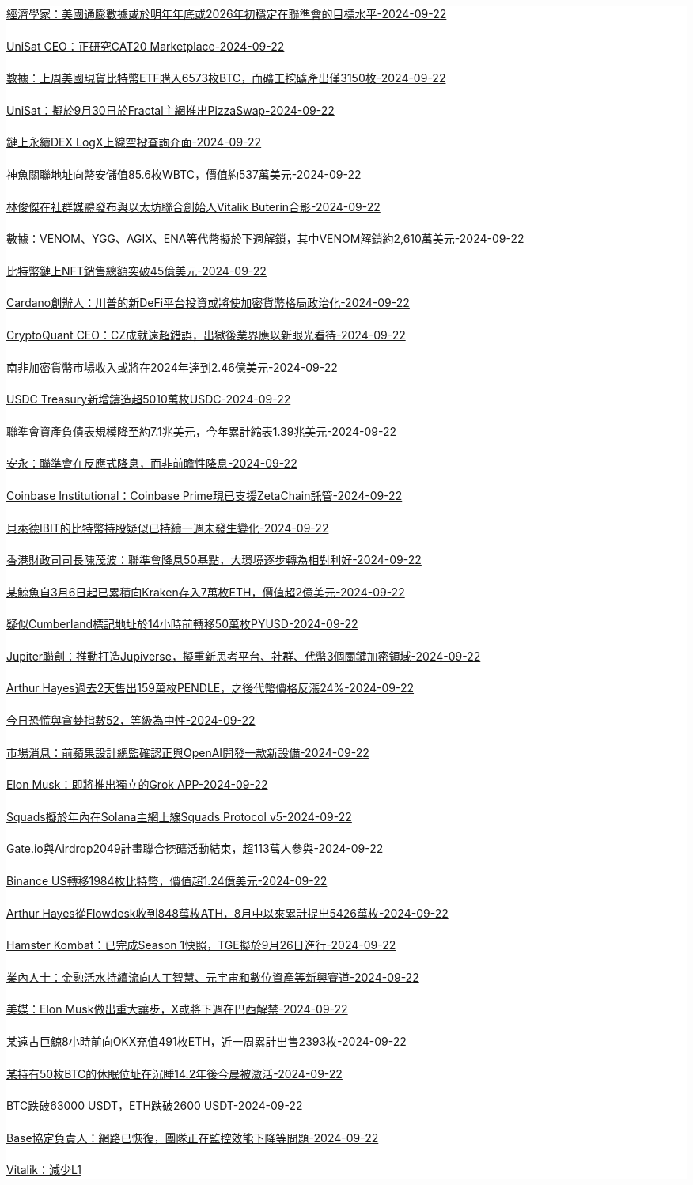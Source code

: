 <a target=_blank rel=nofollow href="https://www.panewslab.com/zh_hk/sqarticledetails/h32n0ehbFt.html" >經濟學家：美國通膨數據或於明年年底或2026年初穩定在聯準會的目標水平-2024-09-22</a><br/><br/><a target=_blank rel=nofollow href="https://www.panewslab.com/zh_hk/sqarticledetails/17vt65xwFt.html" >UniSat CEO：正研究CAT20 Marketplace-2024-09-22</a><br/><br/><a target=_blank rel=nofollow href="https://www.panewslab.com/zh_hk/sqarticledetails/lez559a9Ft.html" >數據：上周美國現貨比特幣ETF購入6573枚BTC，而礦工挖礦產出僅3150枚-2024-09-22</a><br/><br/><a target=_blank rel=nofollow href="https://www.panewslab.com/zh_hk/sqarticledetails/0ssw2d74Ft.html" >UniSat：擬於9月30日於Fractal主網推出PizzaSwap-2024-09-22</a><br/><br/><a target=_blank rel=nofollow href="https://www.panewslab.com/zh_hk/sqarticledetails/nexma4r9Ft.html" >鏈上永續DEX LogX上線空投查詢介面-2024-09-22</a><br/><br/><a target=_blank rel=nofollow href="https://www.panewslab.com/zh_hk/sqarticledetails/axd8xdohFt.html" >神魚關聯地址向幣安儲值85.6枚WBTC，價值約537萬美元-2024-09-22</a><br/><br/><a target=_blank rel=nofollow href="https://www.panewslab.com/zh_hk/sqarticledetails/37ciyf3vFt.html" >林俊傑在社群媒體發布與以太坊聯合創始人Vitalik Buterin合影-2024-09-22</a><br/><br/><a target=_blank rel=nofollow href="https://www.panewslab.com/zh_hk/sqarticledetails/t20vilbnFt.html" >數據：VENOM、YGG、AGIX、ENA等代幣擬於下週解鎖，其中VENOM解鎖約2,610萬美元-2024-09-22</a><br/><br/><a target=_blank rel=nofollow href="https://www.panewslab.com/zh_hk/sqarticledetails/fad6q8ctFt.html" >比特幣鏈上NFT銷售總額突破45億美元-2024-09-22</a><br/><br/><a target=_blank rel=nofollow href="https://www.panewslab.com/zh_hk/sqarticledetails/aleqft0aFt.html" >Cardano創辦人：川普的新DeFi平台投資或將使加密貨幣格局政治化-2024-09-22</a><br/><br/><a target=_blank rel=nofollow href="https://www.panewslab.com/zh_hk/sqarticledetails/ut8x2e1yFt.html" >CryptoQuant CEO：CZ成就遠超錯誤，出獄後業界應以新眼光看待-2024-09-22</a><br/><br/><a target=_blank rel=nofollow href="https://www.panewslab.com/zh_hk/sqarticledetails/589ffnbvFt.html" >南非加密貨幣市場收入或將在2024年達到2.46億美元-2024-09-22</a><br/><br/><a target=_blank rel=nofollow href="https://www.panewslab.com/zh_hk/sqarticledetails/36zbpbh9Ft.html" >USDC Treasury新增鑄造超5010萬枚USDC-2024-09-22</a><br/><br/><a target=_blank rel=nofollow href="https://www.panewslab.com/zh_hk/sqarticledetails/f186pfs2Ft.html" >聯準會資產負債表規模降至約7.1兆美元，今年累計縮表1.39兆美元-2024-09-22</a><br/><br/><a target=_blank rel=nofollow href="https://www.panewslab.com/zh_hk/sqarticledetails/0rw71vnjFt.html" >安永：聯準會在反應式降息，而非前瞻性降息-2024-09-22</a><br/><br/><a target=_blank rel=nofollow href="https://www.panewslab.com/zh_hk/sqarticledetails/ecdq9e3wFt.html" >Coinbase Institutional：Coinbase Prime現已支援ZetaChain託管-2024-09-22</a><br/><br/><a target=_blank rel=nofollow href="https://www.panewslab.com/zh_hk/sqarticledetails/vcj51r97Ft.html" >貝萊德IBIT的比特幣持股疑似已持續一週未發生變化-2024-09-22</a><br/><br/><a target=_blank rel=nofollow href="https://www.panewslab.com/zh_hk/sqarticledetails/idl94yqvFt.html" >香港財政司司長陳茂波：聯準會降息50基點，大環境逐步轉為相對利好-2024-09-22</a><br/><br/><a target=_blank rel=nofollow href="https://www.panewslab.com/zh_hk/sqarticledetails/8xzefisuFt.html" >某鯨魚自3月6日起已累積向Kraken存入7萬枚ETH，價值超2億美元-2024-09-22</a><br/><br/><a target=_blank rel=nofollow href="https://www.panewslab.com/zh_hk/sqarticledetails/y6cyp8uiFt.html" >疑似Cumberland標記地址於14小時前轉移50萬枚PYUSD-2024-09-22</a><br/><br/><a target=_blank rel=nofollow href="https://www.panewslab.com/zh_hk/sqarticledetails/06iqyxgjFt.html" >Jupiter聯創：推動打造Jupiverse，擬重新思考平台、社群、代幣3個關鍵加密領域-2024-09-22</a><br/><br/><a target=_blank rel=nofollow href="https://www.panewslab.com/zh_hk/sqarticledetails/4spcj7ewFt.html" >Arthur Hayes過去2天售出159萬枚PENDLE，之後代幣價格反漲24%-2024-09-22</a><br/><br/><a target=_blank rel=nofollow href="https://www.panewslab.com/zh_hk/sqarticledetails/jfmvpu5pFt.html" >今日恐慌與貪婪指數52，等級為中性-2024-09-22</a><br/><br/><a target=_blank rel=nofollow href="https://www.panewslab.com/zh_hk/sqarticledetails/978z26iaFt.html" >市場消息：前蘋果設計總監確認正與OpenAI開發一款新設備-2024-09-22</a><br/><br/><a target=_blank rel=nofollow href="https://www.panewslab.com/zh_hk/sqarticledetails/fj020rvlFt.html" >Elon Musk：即將推出獨立的Grok APP-2024-09-22</a><br/><br/><a target=_blank rel=nofollow href="https://www.panewslab.com/zh_hk/sqarticledetails/4idkupswFt.html" >Squads擬於年內在Solana主網上線Squads Protocol v5-2024-09-22</a><br/><br/><a target=_blank rel=nofollow href="https://www.panewslab.com/zh_hk/sqarticledetails/d66g7bq6Ft.html" >Gate.io與Airdrop2049計畫聯合挖礦活動結束，超113萬人參與-2024-09-22</a><br/><br/><a target=_blank rel=nofollow href="https://www.panewslab.com/zh_hk/sqarticledetails/bhp0k4t7Ft.html" >Binance US轉移1984枚比特幣，價值超1.24億美元-2024-09-22</a><br/><br/><a target=_blank rel=nofollow href="https://www.panewslab.com/zh_hk/sqarticledetails/tzvjglv8Ft.html" >Arthur Hayes從Flowdesk收到848萬枚ATH，8月中以來累計提出5426萬枚-2024-09-22</a><br/><br/><a target=_blank rel=nofollow href="https://www.panewslab.com/zh_hk/sqarticledetails/jduulmv4Ft.html" >Hamster Kombat：已完成Season 1快照，TGE擬於9月26日進行-2024-09-22</a><br/><br/><a target=_blank rel=nofollow href="https://www.panewslab.com/zh_hk/sqarticledetails/e1d0t328Ft.html" >業內人士：金融活水持續流向人工智慧、元宇宙和數位資產等新興賽道-2024-09-22</a><br/><br/><a target=_blank rel=nofollow href="https://www.panewslab.com/zh_hk/sqarticledetails/vwewu3c0Ft.html" >美媒：Elon Musk做出重大讓步，X或將下週在巴西解禁-2024-09-22</a><br/><br/><a target=_blank rel=nofollow href="https://www.panewslab.com/zh_hk/sqarticledetails/dbpldxrxFt.html" >某遠古巨鯨8小時前向OKX充值491枚ETH，近一周累計出售2393枚-2024-09-22</a><br/><br/><a target=_blank rel=nofollow href="https://www.panewslab.com/zh_hk/sqarticledetails/fu5mlsc6Ft.html" >某持有50枚BTC的休眠位址在沉睡14.2年後今晨被激活-2024-09-22</a><br/><br/><a target=_blank rel=nofollow href="https://www.panewslab.com/zh_hk/sqarticledetails/nu63zm8jFt.html" >BTC跌破63000 USDT，ETH跌破2600 USDT-2024-09-22</a><br/><br/><a target=_blank rel=nofollow href="https://www.panewslab.com/zh_hk/sqarticledetails/fkhcbmixFt.html" >Base協定負責人：網路已恢復，團隊正在監控效能下降等問題-2024-09-22</a><br/><br/><a target=_blank rel=nofollow href="https://www.panewslab.com/zh_hk/sqarticledetails/o0x16jqjFt.html" >Vitalik：減少L1
